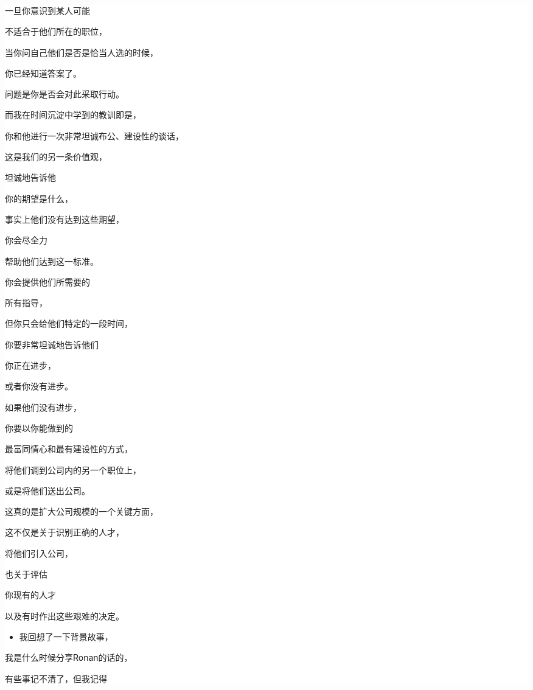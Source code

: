 一旦你意识到某人可能

不适合于他们所在的职位，

当你问自己他们是否是恰当人选的时候，

你已经知道答案了。

问题是你是否会对此采取行动。

而我在时间沉淀中学到的教训即是，

你和他进行一次非常坦诚布公、建设性的谈话，

这是我们的另一条价值观，

坦诚地告诉他

你的期望是什么，

事实上他们没有达到这些期望，

你会尽全力

帮助他们达到这一标准。

你会提供他们所需要的

所有指导，

但你只会给他们特定的一段时间，

你要非常坦诚地告诉他们

你正在进步，

或者你没有进步。

如果他们没有进步，

你要以你能做到的

最富同情心和最有建设性的方式，

将他们调到公司内的另一个职位上，

或是将他们送出公司。

这真的是扩大公司规模的一个关键方面，

这不仅是关于识别正确的人才，

将他们引入公司，

也关于评估

你现有的人才

以及有时作出这些艰难的决定。

- 我回想了一下背景故事，

我是什么时候分享Ronan的话的，

有些事记不清了，但我记得
